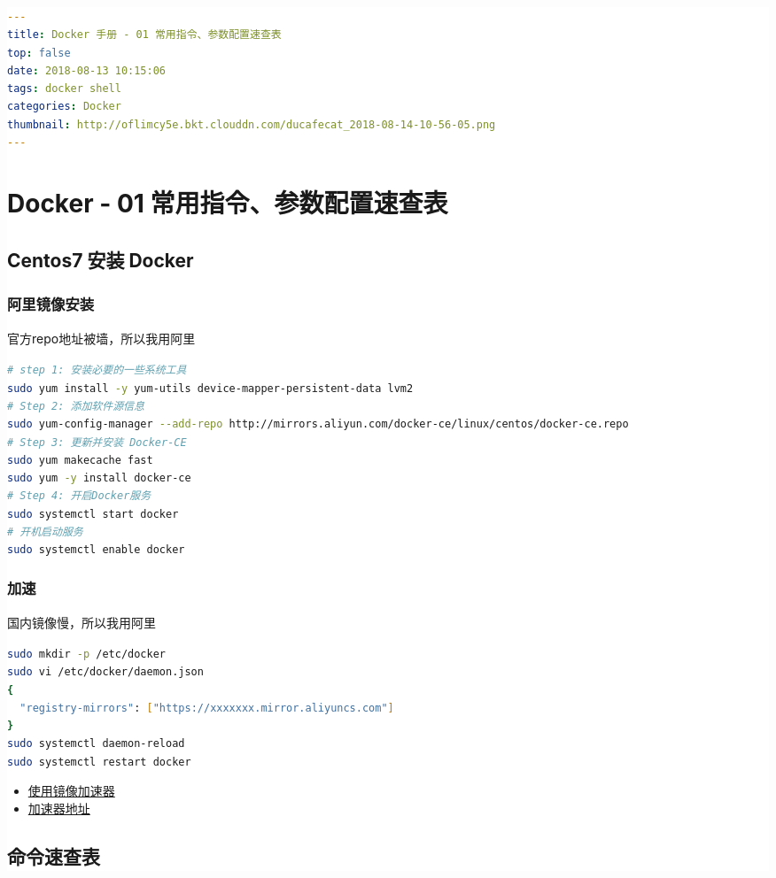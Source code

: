 ```yaml
---
title: Docker 手册 - 01 常用指令、参数配置速查表
top: false
date: 2018-08-13 10:15:06
tags: docker shell
categories: Docker
thumbnail: http://oflimcy5e.bkt.clouddn.com/ducafecat_2018-08-14-10-56-05.png
---
```


# Docker - 01 常用指令、参数配置速查表

## Centos7 安装 Docker

### 阿里镜像安装

官方repo地址被墙，所以我用阿里

```bash
# step 1: 安装必要的一些系统工具
sudo yum install -y yum-utils device-mapper-persistent-data lvm2
# Step 2: 添加软件源信息
sudo yum-config-manager --add-repo http://mirrors.aliyun.com/docker-ce/linux/centos/docker-ce.repo
# Step 3: 更新并安装 Docker-CE
sudo yum makecache fast
sudo yum -y install docker-ce
# Step 4: 开启Docker服务
sudo systemctl start docker
# 开机启动服务
sudo systemctl enable docker
```

### 加速

国内镜像慢，所以我用阿里

```sh
sudo mkdir -p /etc/docker
sudo vi /etc/docker/daemon.json
{
  "registry-mirrors": ["https://xxxxxxx.mirror.aliyuncs.com"]
}
sudo systemctl daemon-reload
sudo systemctl restart docker
```

- [使用镜像加速器](https://help.aliyun.com/document_detail/60750.html?spm=a2c4g.11186623.4.1.4VCKXY)
- [加速器地址](https://cr.console.aliyun.com/cn-zhangjiakou/mirrors)

## 命令速查表
